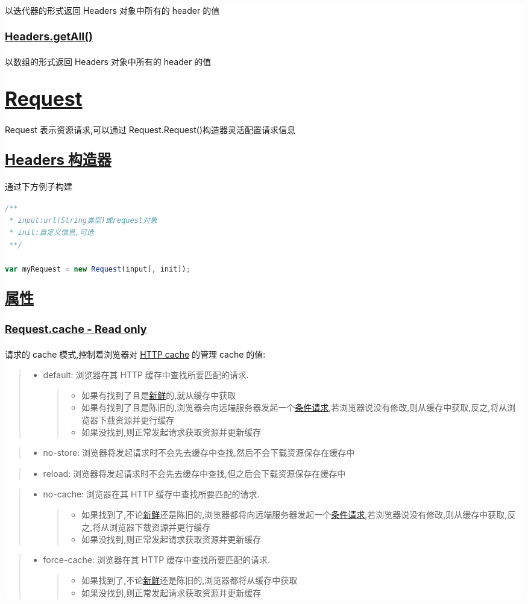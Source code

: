 以迭代器的形式返回 Headers 对象中所有的 header 的值

#### <font size=4>[Headers.getAll()](https://developer.mozilla.org/en-US/docs/Web/API/Headers/getAll)</font>

以数组的形式返回 Headers 对象中所有的 header 的值

## <font size=6>[Request](https://developer.mozilla.org/en-US/docs/Web/API/Request)</font>

Request 表示资源请求,可以通过 Request.Request()构造器灵活配置请求信息

### <font size=5>[Headers 构造器](https://developer.mozilla.org/en-US/docs/Web/API/Request/Request)</font>

通过下方例子构建

```javascript
/**
 * input:url(String类型)或request对象
 * init:自定义信息,可选
 **/

var myRequest = new Request(input[, init]);
```

### <font size=5>[属性](https://developer.mozilla.org/en-US/docs/Web/API/Request/Request)</font>

#### <font size=4>[Request.cache - Read only](https://developer.mozilla.org/en-US/docs/Web/API/Request/cache)</font>

请求的 cache 模式,控制着浏览器对 [HTTP cache](https://developer.mozilla.org/en-US/docs/Web/API/Request/cache) 的管理
cache 的值:

> - default: 浏览器在其 HTTP 缓存中查找所要匹配的请求.
>   > - 如果有找到了且是[新鲜](https://developer.mozilla.org/en-US/docs/Web/HTTP/Caching)的,就从缓存中获取
>   > - 如果有找到了且是陈旧的,浏览器会向远端服务器发起一个[条件请求](https://developer.mozilla.org/en-US/docs/Web/HTTP/Conditional_requests),若浏览器说没有修改,则从缓存中获取,反之,将从浏览器下载资源并更行缓存
>   > - 如果没找到,则正常发起请求获取资源并更新缓存

> - no-store: 浏览器将发起请求时不会先去缓存中查找,然后不会下载资源保存在缓存中

> - reload: 浏览器将发起请求时不会先去缓存中查找,但之后会下载资源保存在缓存中

> - no-cache: 浏览器在其 HTTP 缓存中查找所要匹配的请求.
>   > - 如果找到了,不论[新鲜](https://developer.mozilla.org/en-US/docs/Web/HTTP/Caching)还是陈旧的,浏览器都将向远端服务器发起一个[条件请求](https://developer.mozilla.org/en-US/docs/Web/HTTP/Conditional_requests),若浏览器说没有修改,则从缓存中获取,反之,将从浏览器下载资源并更行缓存
>   > - 如果没找到,则正常发起请求获取资源并更新缓存

> - force-cache: 浏览器在其 HTTP 缓存中查找所要匹配的请求.
>   > - 如果找到了,不论[新鲜](https://developer.mozilla.org/en-US/docs/Web/HTTP/Caching)还是陈旧的,浏览器都将从缓存中获取
>   > - 如果没找到,则正常发起请求获取资源并更新缓存
